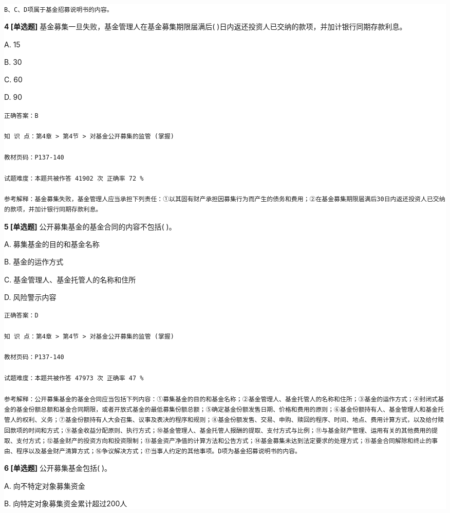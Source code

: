 ```
B、C、D项属于基金招募说明书的内容。
```


**4 [单选题]** 基金募集一旦失败，基金管理人在基金募集期限届满后(       )日内返还投资人已交纳的款项，并加计银行同期存款利息。

A. 15

B. 30

C. 60

D. 90 

```
正确答案：B

知 识 点：第4章 > 第4节 > 对基金公开募集的监管 (掌握)

教材页码：P137-140

试题难度：本题共被作答 41902 次 正确率 72 %

参考解释：基金募集失败，基金管理人应当承担下列责任：①以其固有财产承担因募集行为而产生的债务和费用；②在基金募集期限届满后30日内返还投资人已交纳的款项，并加计银行同期存款利息。
```


**5 [单选题]** 公开募集基金的基金合同的内容不包括(       )。

A. 募集基金的目的和基金名称

B. 基金的运作方式

C. 基金管理人、基金托管人的名称和住所

D. 风险警示内容

```
正确答案：D

知 识 点：第4章 > 第4节 > 对基金公开募集的监管 (掌握)

教材页码：P137-140

试题难度：本题共被作答 47973 次 正确率 47 %

参考解释：公开募集基金的基金合同应当包括下列内容：①募集基金的目的和基金名称；②基金管理人、基金托管人的名称和住所；③基金的运作方式；④封闭式基金的基金份额总额和基金合同期限，或者开放式基金的最低募集份额总额；⑤确定基金份额发售日期、价格和费用的原则；⑥基金份额持有人、基金管理人和基金托管人的权利、义务；⑦基金份额持有人大会召集、议事及表决的程序和规则；⑧基金份额发售、交易、申购、赎回的程序、时间、地点、费用计算方式，以及给付赎回款项的时间和方式；⑨基金收益分配原则、执行方式；⑩基金管理人、基金托管人报酬的提取、支付方式与比例；⑪与基金财产管理、运用有关的其他费用的提取、支付方式；⑫基金财产的投资方向和投资限制；⑬基金资产净值的计算方法和公告方式；⑭基金募集未达到法定要求的处理方式；⑮基金合同解除和终止的事由、程序以及基金财产清算方式；⑯争议解决方式；⑰当事人约定的其他事项。D项为基金招募说明书的内容。
```


**6 [单选题]** 公开募集基金包括(       )。

A. 向不特定对象募集资金

B. 向特定对象募集资金累计超过200人

